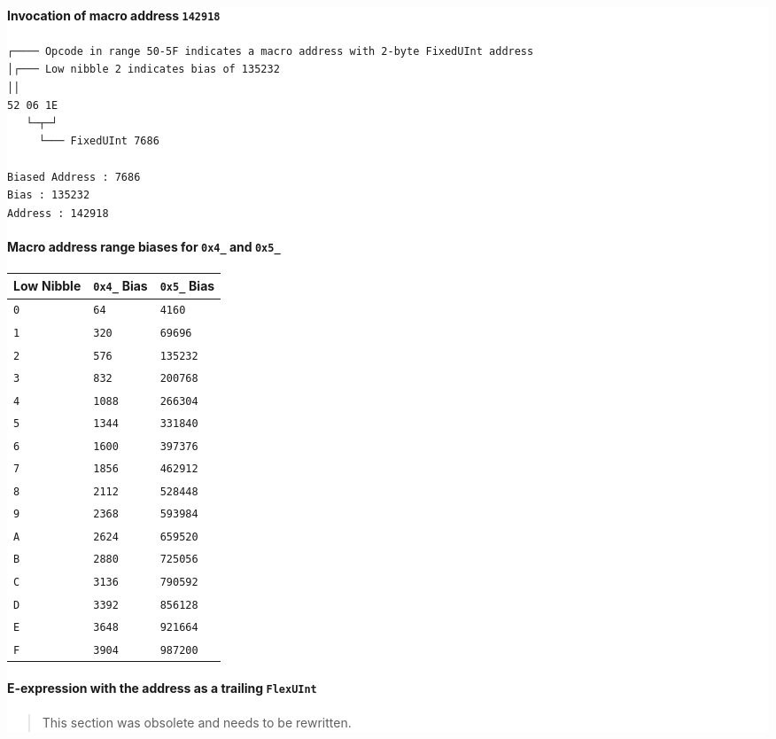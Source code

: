 #### Invocation of macro address `142918`
```
┌──── Opcode in range 50-5F indicates a macro address with 2-byte FixedUInt address
│┌─── Low nibble 2 indicates bias of 135232
││
52 06 1E
   └─┬─┘
     └─── FixedUInt 7686

Biased Address : 7686
Bias : 135232
Address : 142918
```

#### Macro address range biases for `0x4_` and `0x5_`

| Low Nibble | `0x4_` Bias | `0x5_` Bias |
|------------|-------------|-------------|
| `0`        | `64`        | `4160`      |
| `1`        | `320`       | `69696`     |
| `2`        | `576`       | `135232`    |
| `3`        | `832`       | `200768`    |
| `4`        | `1088`      | `266304`    |
| `5`        | `1344`      | `331840`    |
| `6`        | `1600`      | `397376`    |
| `7`        | `1856`      | `462912`    |
| `8`        | `2112`      | `528448`    |
| `9`        | `2368`      | `593984`    |
| `A`        | `2624`      | `659520`    |
| `B`        | `2880`      | `725056`    |
| `C`        | `3136`      | `790592`    |
| `D`        | `3392`      | `856128`    |
| `E`        | `3648`      | `921664`    |
| `F`        | `3904`      | `987200`    |

#### E-expression with the address as a trailing `FlexUInt`

<div class="warning">

> This section was obsolete and needs to be rewritten.

</div>
